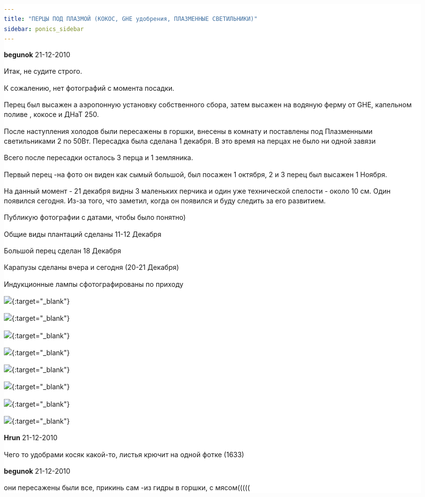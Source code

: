 ```yaml
---
title: "ПЕРЦЫ ПОД ПЛАЗМОЙ (КОКОС, GHE удобрения, ПЛАЗМЕННЫЕ СВЕТИЛЬНИКИ)"
sidebar: ponics_sidebar
---
```


**begunok** 21-12-2010

Итак, не судите строго.

К сожалению, нет фотографий с момента посадки. 

Перец был высажен а аэропонную установку собственного сбора, затем высажен на водяную ферму от GHE, капельном поливе , кокосе и ДНаТ 250. 

После наступления холодов были пересажены в горшки, внесены в комнату и поставлены под Плазменными светильниками 2 по 50Вт. Пересадка была сделана 1 декабря. В это время на перцах не было ни одной завязи

Всего после пересадки осталось 3 перца и 1 земляника. 

Первый перец -на фото он виден как сымый большой, был посажен 1 октября, 2 и 3 перец был высажен 1 Ноября.

На данный момент - 21 декабря видны 3 маленьких перчика и один уже технической спелости - около 10 см. Один появился сегодня. Из-за того, что заметил, когда он появился и буду следить за его развитием. 

Публикую фотографии с датами, чтобы было понятно) 

Общие виды плантаций сделаны 11-12 Декабря

Большой перец сделан 18 Декабря

Карапузы сделаны вчера и сегодня (20-21 Декабря)

Индукционные лампы сфотографированы по приходу

[![](/attachimages/3918_IMG_1589.png)](https://t.me/ponics_ru_files/4560){:target="_blank"}

[![](/attachimages/3919_IMG_1606.png)](https://t.me/ponics_ru_files/4561){:target="_blank"}

[![](/attachimages/3920_IMG_1627.png)](https://t.me/ponics_ru_files/4562){:target="_blank"}

[![](/attachimages/3921_IMG_1633.png)](https://t.me/ponics_ru_files/4563){:target="_blank"}

[![](/attachimages/3922_IMG_1645.png)](https://t.me/ponics_ru_files/4564){:target="_blank"}

[![](/attachimages/3923_IMG_1652.png)](https://t.me/ponics_ru_files/4565){:target="_blank"}

[![](/attachimages/3925_IMG_1581.png)](https://t.me/ponics_ru_files/4566){:target="_blank"}

[![](/attachimages/3926_IMG_1616.png)](https://t.me/ponics_ru_files/4567){:target="_blank"}

**Hrun** 21-12-2010

Чего то удобрами косяк какой-то, листья крючит на одной фотке (1633)


**begunok** 21-12-2010

они пересажены были все, прикинь сам -из гидры в горшки, с мясом(((((
